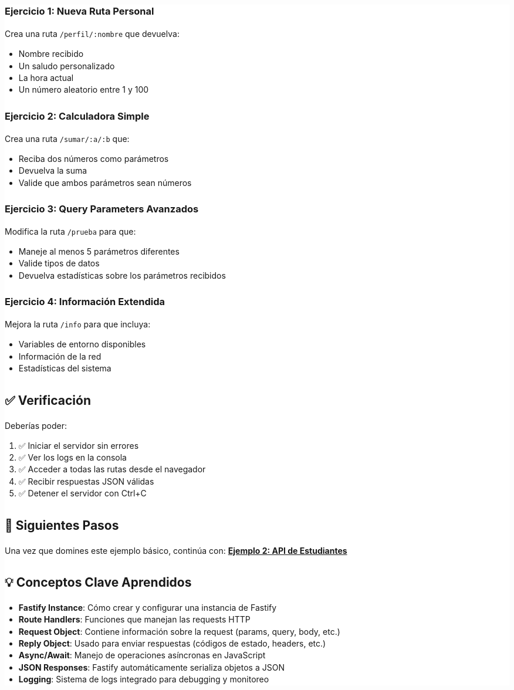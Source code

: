 ### Ejercicio 1: Nueva Ruta Personal
Crea una ruta `/perfil/:nombre` que devuelva:
- Nombre recibido
- Un saludo personalizado
- La hora actual
- Un número aleatorio entre 1 y 100

### Ejercicio 2: Calculadora Simple
Crea una ruta `/sumar/:a/:b` que:
- Reciba dos números como parámetros
- Devuelva la suma
- Valide que ambos parámetros sean números

### Ejercicio 3: Query Parameters Avanzados
Modifica la ruta `/prueba` para que:
- Maneje al menos 5 parámetros diferentes
- Valide tipos de datos
- Devuelva estadísticas sobre los parámetros recibidos

### Ejercicio 4: Información Extendida
Mejora la ruta `/info` para que incluya:
- Variables de entorno disponibles
- Información de la red
- Estadísticas del sistema

## ✅ Verificación

Deberías poder:

1. ✅ Iniciar el servidor sin errores
2. ✅ Ver los logs en la consola
3. ✅ Acceder a todas las rutas desde el navegador
4. ✅ Recibir respuestas JSON válidas
5. ✅ Detener el servidor con Ctrl+C

## 🔗 Siguientes Pasos

Una vez que domines este ejemplo básico, continúa con:
**[Ejemplo 2: API de Estudiantes](../02-api-estudiantes/README.md)**

## 💡 Conceptos Clave Aprendidos

- **Fastify Instance**: Cómo crear y configurar una instancia de Fastify
- **Route Handlers**: Funciones que manejan las requests HTTP
- **Request Object**: Contiene información sobre la request (params, query, body, etc.)
- **Reply Object**: Usado para enviar respuestas (códigos de estado, headers, etc.)
- **Async/Await**: Manejo de operaciones asíncronas en JavaScript
- **JSON Responses**: Fastify automáticamente serializa objetos a JSON
- **Logging**: Sistema de logs integrado para debugging y monitoreo
